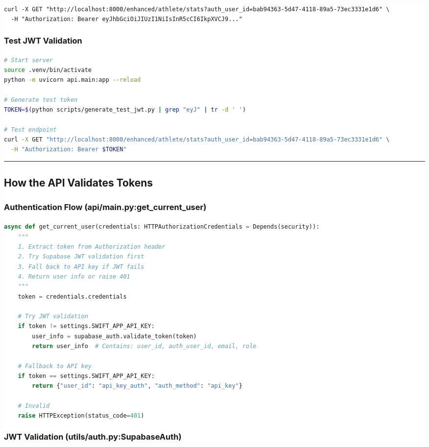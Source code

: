 ```
curl -X GET "http://localhost:8000/enhanced/athlete/stats?auth_user_id=bab94363-5d47-4118-89a5-73ec3331e1d6" \
  -H "Authorization: Bearer eyJhbGciOiJIUzI1NiIsInR5cCI6IkpXVCJ9..."
```

### Test JWT Validation

```bash
# Start server
source .venv/bin/activate
python -m uvicorn api.main:app --reload

# Generate test token
TOKEN=$(python scripts/generate_test_jwt.py | grep "eyJ" | tr -d ' ')

# Test endpoint
curl -X GET "http://localhost:8000/enhanced/athlete/stats?auth_user_id=bab94363-5d47-4118-89a5-73ec3331e1d6" \
  -H "Authorization: Bearer $TOKEN"
```

---

## How the API Validates Tokens

### Authentication Flow (api/main.py:get_current_user)

```python
async def get_current_user(credentials: HTTPAuthorizationCredentials = Depends(security)):
    """
    1. Extract token from Authorization header
    2. Try Supabase JWT validation first
    3. Fall back to API key if JWT fails
    4. Return user info or raise 401
    """
    token = credentials.credentials

    # Try JWT validation
    if token != settings.SWIFT_APP_API_KEY:
        user_info = supabase_auth.validate_token(token)
        return user_info  # Contains: user_id, auth_user_id, email, role

    # Fallback to API key
    if token == settings.SWIFT_APP_API_KEY:
        return {"user_id": "api_key_auth", "auth_method": "api_key"}

    # Invalid
    raise HTTPException(status_code=401)
```

### JWT Validation (utils/auth.py:SupabaseAuth)
